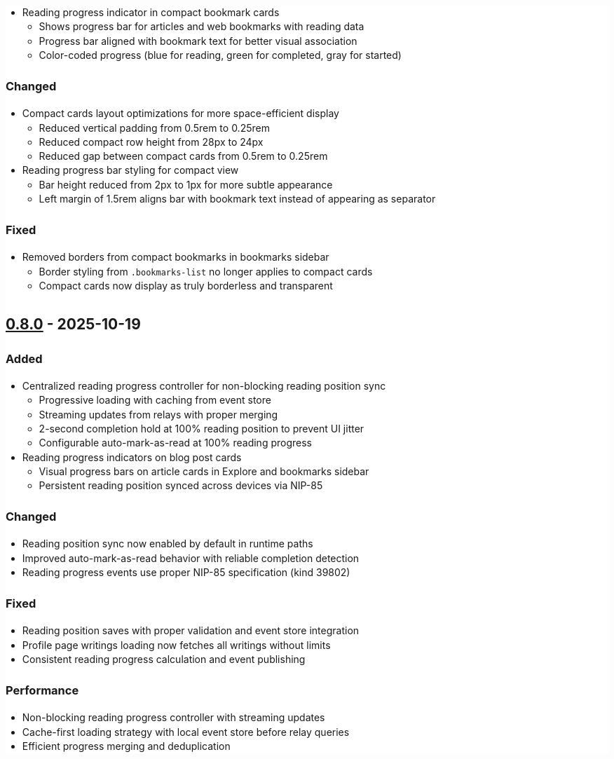 - Reading progress indicator in compact bookmark cards
  - Shows progress bar for articles and web bookmarks with reading data
  - Progress bar aligned with bookmark text for better visual association
  - Color-coded progress (blue for reading, green for completed, gray for started)

### Changed

- Compact cards layout optimizations for more space-efficient display
  - Reduced vertical padding from 0.5rem to 0.25rem
  - Reduced compact row height from 28px to 24px
  - Reduced gap between compact cards from 0.5rem to 0.25rem
- Reading progress bar styling for compact view
  - Bar height reduced from 2px to 1px for more subtle appearance
  - Left margin of 1.5rem aligns bar with bookmark text instead of appearing as separator

### Fixed

- Removed borders from compact bookmarks in bookmarks sidebar
  - Border styling from `.bookmarks-list` no longer applies to compact cards
  - Compact cards now display as truly borderless and transparent

## [0.8.0] - 2025-10-19

### Added

- Centralized reading progress controller for non-blocking reading position sync
  - Progressive loading with caching from event store
  - Streaming updates from relays with proper merging
  - 2-second completion hold at 100% reading position to prevent UI jitter
  - Configurable auto-mark-as-read at 100% reading progress
- Reading progress indicators on blog post cards
  - Visual progress bars on article cards in Explore and bookmarks sidebar
  - Persistent reading position synced across devices via NIP-85

### Changed

- Reading position sync now enabled by default in runtime paths
- Improved auto-mark-as-read behavior with reliable completion detection
- Reading progress events use proper NIP-85 specification (kind 39802)

### Fixed

- Reading position saves with proper validation and event store integration
- Profile page writings loading now fetches all writings without limits
- Consistent reading progress calculation and event publishing

### Performance

- Non-blocking reading progress controller with streaming updates
- Cache-first loading strategy with local event store before relay queries
- Efficient progress merging and deduplication


[Unreleased]: https://github.com/dergigi/boris/compare/v0.10.12...HEAD
[0.10.12]: https://github.com/dergigi/boris/compare/v0.10.11...v0.10.12
[0.10.11]: https://github.com/dergigi/boris/compare/v0.10.10...v0.10.11
[0.10.10]: https://github.com/dergigi/boris/compare/v0.10.9...v0.10.10
[0.10.9]: https://github.com/dergigi/boris/compare/v0.10.8...v0.10.9
[0.10.8]: https://github.com/dergigi/boris/compare/v0.10.7...v0.10.8
[0.10.7]: https://github.com/dergigi/boris/compare/v0.10.6...v0.10.7
[0.10.6]: https://github.com/dergigi/boris/compare/v0.10.5...v0.10.6
[0.10.5]: https://github.com/dergigi/boris/compare/v0.10.4...v0.10.5
[0.10.4]: https://github.com/dergigi/boris/compare/v0.10.3...v0.10.4
[0.10.3]: https://github.com/dergigi/boris/compare/v0.10.2...v0.10.3
[0.10.2]: https://github.com/dergigi/boris/compare/v0.10.1...v0.10.2
[0.10.1]: https://github.com/dergigi/boris/compare/v0.10.0...v0.10.1
[0.10.0]: https://github.com/dergigi/boris/compare/v0.9.1...v0.10.0
[0.9.1]: https://github.com/dergigi/boris/compare/v0.9.0...v0.9.1
[0.8.3]: https://github.com/dergigi/boris/compare/v0.8.2...v0.8.3
[0.8.2]: https://github.com/dergigi/boris/compare/v0.8.0...v0.8.2
[0.8.0]: https://github.com/dergigi/boris/compare/v0.7.4...v0.8.0
[0.7.4]: https://github.com/dergigi/boris/compare/v0.7.3...v0.7.4
[0.7.3]: https://github.com/dergigi/boris/compare/v0.7.2...v0.7.3
[0.7.2]: https://github.com/dergigi/boris/compare/v0.7.0...v0.7.2
[0.7.0]: https://github.com/dergigi/boris/compare/v0.6.24...v0.7.0
[0.6.24]: https://github.com/dergigi/boris/compare/v0.6.23...v0.6.24
[0.6.23]: https://github.com/dergigi/boris/compare/v0.6.22...v0.6.23
[0.6.21]: https://github.com/dergigi/boris/compare/v0.6.20...v0.6.21
[0.6.20]: https://github.com/dergigi/boris/compare/v0.6.19...v0.6.20
[0.6.19]: https://github.com/dergigi/boris/compare/v0.6.18...v0.6.19
[0.6.18]: https://github.com/dergigi/boris/compare/v0.6.17...v0.6.18
[0.6.17]: https://github.com/dergigi/boris/compare/v0.6.16...v0.6.17
[0.6.16]: https://github.com/dergigi/boris/compare/v0.6.15...v0.6.16
[0.6.15]: https://github.com/dergigi/boris/compare/v0.6.14...v0.6.15
[0.6.14]: https://github.com/dergigi/boris/compare/v0.6.13...v0.6.14
[0.6.13]: https://github.com/dergigi/boris/compare/v0.6.12...v0.6.13
[0.6.12]: https://github.com/dergigi/boris/compare/v0.6.11...v0.6.12
[0.6.11]: https://github.com/dergigi/boris/compare/v0.6.10...v0.6.11
[0.6.10]: https://github.com/dergigi/boris/compare/v0.6.9...v0.6.10
[0.6.9]: https://github.com/dergigi/boris/compare/v0.6.8...v0.6.9
[0.6.8]: https://github.com/dergigi/boris/compare/v0.6.7...v0.6.8
[0.6.7]: https://github.com/dergigi/boris/compare/v0.6.6...v0.6.7
[0.6.6]: https://github.com/dergigi/boris/compare/v0.6.5...v0.6.6
[0.6.5]: https://github.com/dergigi/boris/compare/v0.6.4...v0.6.5
[0.6.4]: https://github.com/dergigi/boris/compare/v0.6.3...v0.6.4
[0.6.3]: https://github.com/dergigi/boris/compare/v0.6.2...v0.6.3
[0.6.2]: https://github.com/dergigi/boris/compare/v0.6.1...v0.6.2
[0.6.1]: https://github.com/dergigi/boris/compare/v0.6.0...v0.6.1
[0.6.0]: https://github.com/dergigi/boris/compare/v0.5.7...v0.6.0
[0.5.7]: https://github.com/dergigi/boris/compare/v0.5.6...v0.5.7
[0.5.6]: https://github.com/dergigi/boris/compare/v0.5.5...v0.5.6
[0.5.5]: https://github.com/dergigi/boris/compare/v0.5.4...v0.5.5
[0.5.2]: https://github.com/dergigi/boris/compare/v0.5.1...v0.5.2
[0.5.1]: https://github.com/dergigi/boris/compare/v0.5.0...v0.5.1
[0.5.0]: https://github.com/dergigi/boris/compare/v0.4.3...v0.5.0
[0.4.0]: https://github.com/dergigi/boris/compare/v0.3.8...v0.4.0
[0.3.8]: https://github.com/dergigi/boris/compare/v0.3.7...v0.3.8
[0.3.7]: https://github.com/dergigi/boris/compare/v0.3.6...v0.3.7
[0.3.6]: https://github.com/dergigi/boris/compare/v0.3.5...v0.3.6
[0.3.5]: https://github.com/dergigi/boris/compare/v0.3.4...v0.3.5
[0.3.4]: https://github.com/dergigi/boris/compare/v0.3.3...v0.3.4
[0.3.3]: https://github.com/dergigi/boris/compare/v0.3.2...v0.3.3
[0.3.0]: https://github.com/dergigi/boris/compare/v0.2.10...v0.3.0
[0.2.10]: https://github.com/dergigi/boris/compare/v0.2.9...v0.2.10
[0.2.9]: https://github.com/dergigi/boris/compare/v0.2.8...v0.2.9
[0.2.8]: https://github.com/dergigi/boris/compare/v0.2.7...v0.2.8
[0.2.7]: https://github.com/dergigi/boris/compare/v0.2.6...v0.2.7
[0.2.6]: https://github.com/dergigi/boris/compare/v0.2.5...v0.2.6
[0.2.5]: https://github.com/dergigi/boris/compare/v0.2.4...v0.2.5
[0.2.4]: https://github.com/dergigi/boris/compare/v0.2.3...v0.2.4
[0.2.3]: https://github.com/dergigi/boris/compare/v0.2.2...v0.2.3
[0.2.2]: https://github.com/dergigi/boris/compare/v0.2.1...v0.2.2
[0.2.1]: https://github.com/dergigi/boris/compare/v0.2.0...v0.2.1
[0.2.0]: https://github.com/dergigi/boris/compare/v0.1.11...v0.2.0
[0.1.11]: https://github.com/dergigi/boris/compare/v0.1.10...v0.1.11
[0.1.10]: https://github.com/dergigi/boris/compare/v0.1.9...v0.1.10
[0.1.9]: https://github.com/dergigi/boris/compare/v0.1.8...v0.1.9
[0.1.8]: https://github.com/dergigi/boris/compare/v0.1.7...v0.1.8
[0.1.7]: https://github.com/dergigi/boris/compare/v0.1.6...v0.1.7
[0.1.6]: https://github.com/dergigi/boris/compare/v0.1.5...v0.1.6
[0.1.5]: https://github.com/dergigi/boris/compare/v0.1.4...v0.1.5
[0.1.4]: https://github.com/dergigi/boris/compare/v0.1.3...v0.1.4
[0.1.3]: https://github.com/dergigi/boris/compare/v0.1.2...v0.1.3
[0.1.2]: https://github.com/dergigi/boris/compare/v0.1.1...v0.1.2
[0.1.1]: https://github.com/dergigi/boris/compare/v0.1.0...v0.1.1
[0.1.0]: https://github.com/dergigi/boris/compare/v0.0.3...v0.1.0
[0.0.3]: https://github.com/dergigi/boris/compare/v0.0.2...v0.0.3
[0.0.2]: https://github.com/dergigi/boris/compare/v0.0.1...v0.0.2
[0.0.1]: https://github.com/dergigi/boris/releases/tag/v0.0.1